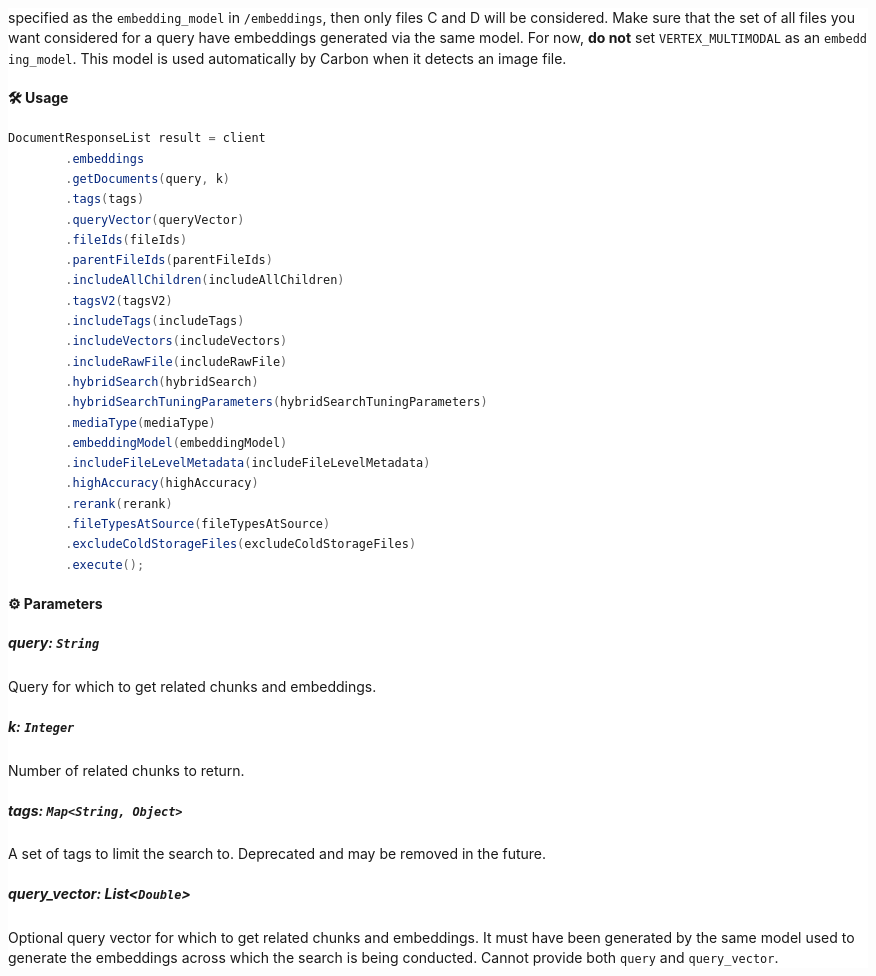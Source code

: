 specified as the `embedding_model` in `/embeddings`, then only files C and D will be considered. Make sure that
the set of all files you want considered for a query have embeddings generated via the same model. For now, **do not**
set `VERTEX_MULTIMODAL` as an `embedding_model`. This model is used automatically by Carbon when it detects an image file.

#### 🛠️ Usage<a id="🛠️-usage"></a>

```java
DocumentResponseList result = client
        .embeddings
        .getDocuments(query, k)
        .tags(tags)
        .queryVector(queryVector)
        .fileIds(fileIds)
        .parentFileIds(parentFileIds)
        .includeAllChildren(includeAllChildren)
        .tagsV2(tagsV2)
        .includeTags(includeTags)
        .includeVectors(includeVectors)
        .includeRawFile(includeRawFile)
        .hybridSearch(hybridSearch)
        .hybridSearchTuningParameters(hybridSearchTuningParameters)
        .mediaType(mediaType)
        .embeddingModel(embeddingModel)
        .includeFileLevelMetadata(includeFileLevelMetadata)
        .highAccuracy(highAccuracy)
        .rerank(rerank)
        .fileTypesAtSource(fileTypesAtSource)
        .excludeColdStorageFiles(excludeColdStorageFiles)
        .execute();
```

#### ⚙️ Parameters<a id="⚙️-parameters"></a>

##### query: `String`<a id="query-string"></a>

Query for which to get related chunks and embeddings.

##### k: `Integer`<a id="k-integer"></a>

Number of related chunks to return.

##### tags: `Map<String, Object>`<a id="tags-map"></a>

A set of tags to limit the search to. Deprecated and may be removed in the future.

##### query_vector: List<`Double`><a id="query_vector-list"></a>

Optional query vector for which to get related chunks and embeddings. It must have been         generated by the same model used to generate the embeddings across which the search is being conducted. Cannot         provide both `query` and `query_vector`.
